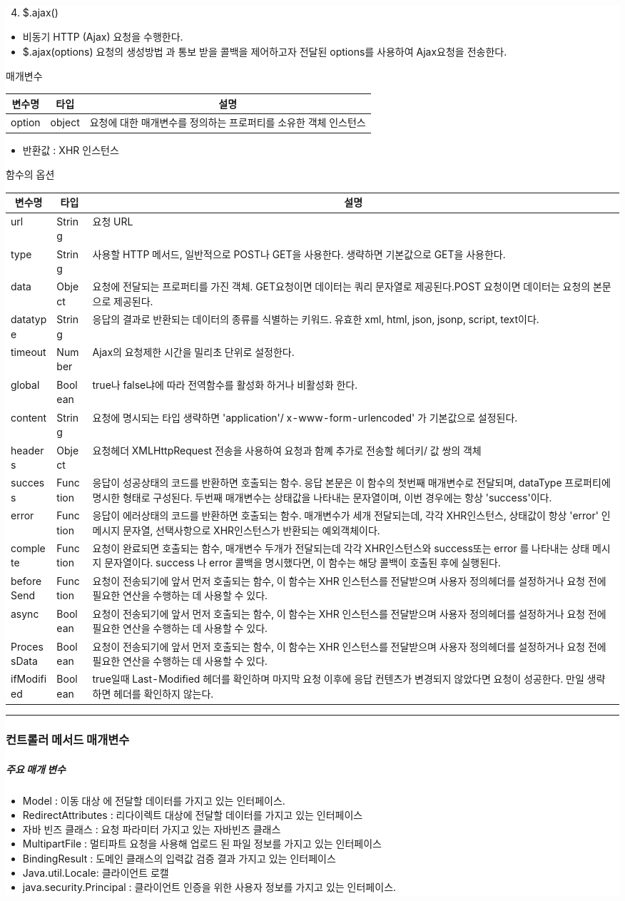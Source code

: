 4. $.ajax()

- 비동기 HTTP (Ajax) 요청을 수행한다.
- $.ajax(options)
  요청의 생성방법 과 통보 받을 콜백을 제어하고자 전달된 options를 사용하여 Ajax요청을 전송한다.

매개변수

| 변수명 | 타입   | 설명                                                            |
| ------ | ------ | --------------------------------------------------------------- |
| option | object | 요청에 대한 매개변수를 정의하는 프로퍼티를 소유한 객체 인스턴스 |

- 반환값 : XHR 인스턴스

함수의 옵션

| 변수명      | 타입     | 설명                                                                                                                                                                                                                             |
| ----------- | -------- | -------------------------------------------------------------------------------------------------------------------------------------------------------------------------------------------------------------------------------- |
| url         | String   | 요청 URL                                                                                                                                                                                                                         |
| type        | String   | 사용할 HTTP 메서드, 일반적으로 POST나 GET을 사용한다. 생략하면 기본값으로 GET을 사용한다.                                                                                                                                        |
| data        | Object   | 요청에 전달되는 프로퍼티를 가진 객체. GET요청이면 데이터는 쿼리 문자열로 제공된다.POST 요청이면 데이터는 요청의 본문으로 제공된다.                                                                                               |
| datatype    | String   | 응답의 결과로 반환되는 데이터의 종류를 식별하는 키워드. 유효한 xml, html, json, jsonp, script, text이다.                                                                                                                         |
| timeout     | Number   | Ajax의 요청제한 시간을 밀리초 단위로 설정한다.                                                                                                                                                                                   |
| global      | Boolean  | true나 false냐에 따라 전역함수를 활성화 하거나 비활성화 한다.                                                                                                                                                                    |
| content     | String   | 요청에 명시되는 타입 생략하면 'application'/ x-www-form-urlencoded' 가 기본값으로 설정된다.                                                                                                                                      |
| headers     | Object   | 요청헤더 XMLHttpRequest 전송을 사용하여 요청과 함꼐 추가로 전송할 헤더키/ 값 쌍의 객체                                                                                                                                           |
| success     | Function | 응답이 성공상태의 코드를 반환하면 호출되는 함수. 응답 본문은 이 함수의 첫번째 매개변수로 전달되며, dataType 프로퍼티에 명시한 형태로 구성된다. 두번째 매개변수는 상태값을 나타내는 문자열이며, 이번 경우에는 항상 'success'이다. |
| error       | Function | 응답이 에러상태의 코드를 반환하면 호출되는 함수. 매개변수가 세개 전달되는데, 각각 XHR인스턴스, 상태값이 항상 'error' 인 메시지 문자열, 선택사항으로 XHR인스턴스가 반환되는 예외객체이다.                                         |
| complete    | Function | 요청이 완료되면 호출되는 함수, 매개변수 두개가 전달되는데 각각 XHR인스턴스와 success또는 error 를 나타내는 상태 메시지 문자열이다. success 나 error 콜백을 명시했다면, 이 함수는 해당 콜백이 호출된 후에 실행된다.               |
| beforeSend  | Function | 요청이 전송되기에 앞서 먼저 호출되는 함수, 이 함수는 XHR 인스턴스를 전달받으며 사용자 정의헤더를 설정하거나 요청 전에 필요한 연산을 수행하는 데 사용할 수 있다.                                                                  |
| async       | Boolean  | 요청이 전송되기에 앞서 먼저 호출되는 함수, 이 함수는 XHR 인스턴스를 전달받으며 사용자 정의헤더를 설정하거나 요청 전에 필요한 연산을 수행하는 데 사용할 수 있다.                                                                  |
| ProcessData | Boolean  | 요청이 전송되기에 앞서 먼저 호출되는 함수, 이 함수는 XHR 인스턴스를 전달받으며 사용자 정의헤더를 설정하거나 요청 전에 필요한 연산을 수행하는 데 사용할 수 있다.                                                                  |
| ifModified  | Boolean  | true일때 Last-Modified 헤더를 확인하며 마지막 요청 이후에 응답 컨텐츠가 변경되지 않았다면 요청이 성공한다. 만일 생략하면 헤더를 확인하지 않는다.                                                                                 |

---

### 컨트롤러 메서드 매개변수

##### 주요 매개 변수

- Model : 이동 대상 에 전달할 데이터를 가지고 있는 인터페이스.
- RedirectAttributes : 리다이렉트 대상에 전달할 데이터를 가지고 있는 인터페이스
- 자바 빈즈 클래스 : 요청 파라미터 가지고 있는 자바빈즈 클래스
- MultipartFile : 멀티파트 요청을 사용해 업로드 된 파일 정보를 가지고 있는 인터페이스
- BindingResult : 도메인 클래스의 입력값 검증 결과 가지고 있는 인터페이스
- Java.util.Locale: 클라이언트 로캘
- java.security.Principal : 클라이언트 인증을 위한 사용자 정보를 가지고 있는 인터페이스.
